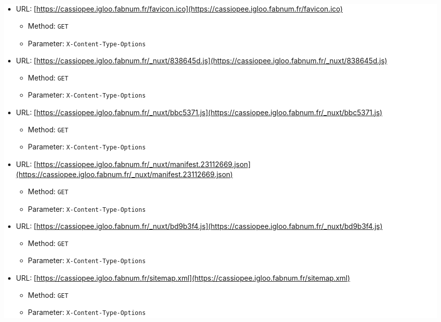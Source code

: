   
  
* URL: [https://cassiopee.igloo.fabnum.fr/favicon.ico](https://cassiopee.igloo.fabnum.fr/favicon.ico)
  
  
  * Method: `GET`
  
  
  * Parameter: `X-Content-Type-Options`
  
  
  
  
* URL: [https://cassiopee.igloo.fabnum.fr/_nuxt/838645d.js](https://cassiopee.igloo.fabnum.fr/_nuxt/838645d.js)
  
  
  * Method: `GET`
  
  
  * Parameter: `X-Content-Type-Options`
  
  
  
  
* URL: [https://cassiopee.igloo.fabnum.fr/_nuxt/bbc5371.js](https://cassiopee.igloo.fabnum.fr/_nuxt/bbc5371.js)
  
  
  * Method: `GET`
  
  
  * Parameter: `X-Content-Type-Options`
  
  
  
  
* URL: [https://cassiopee.igloo.fabnum.fr/_nuxt/manifest.23112669.json](https://cassiopee.igloo.fabnum.fr/_nuxt/manifest.23112669.json)
  
  
  * Method: `GET`
  
  
  * Parameter: `X-Content-Type-Options`
  
  
  
  
* URL: [https://cassiopee.igloo.fabnum.fr/_nuxt/bd9b3f4.js](https://cassiopee.igloo.fabnum.fr/_nuxt/bd9b3f4.js)
  
  
  * Method: `GET`
  
  
  * Parameter: `X-Content-Type-Options`
  
  
  
  
* URL: [https://cassiopee.igloo.fabnum.fr/sitemap.xml](https://cassiopee.igloo.fabnum.fr/sitemap.xml)
  
  
  * Method: `GET`
  
  
  * Parameter: `X-Content-Type-Options`
  
  
  